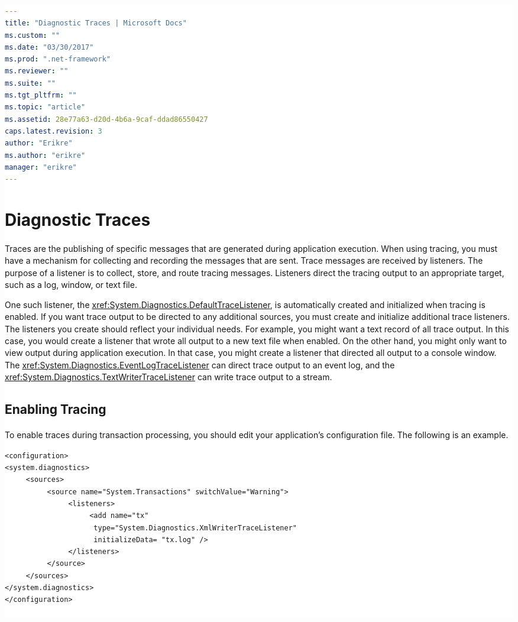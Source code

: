 ```yaml
---
title: "Diagnostic Traces | Microsoft Docs"
ms.custom: ""
ms.date: "03/30/2017"
ms.prod: ".net-framework"
ms.reviewer: ""
ms.suite: ""
ms.tgt_pltfrm: ""
ms.topic: "article"
ms.assetid: 28e77a63-d20d-4b6a-9caf-ddad86550427
caps.latest.revision: 3
author: "Erikre"
ms.author: "erikre"
manager: "erikre"
---
```

# Diagnostic Traces
Traces are the publishing of specific messages that are generated during application execution. When using tracing, you must have a mechanism for collecting and recording the messages that are sent. Trace messages are received by listeners. The purpose of a listener is to collect, store, and route tracing messages. Listeners direct the tracing output to an appropriate target, such as a log, window, or text file.  
  
 One such listener, the <xref:System.Diagnostics.DefaultTraceListener>, is automatically created and initialized when tracing is enabled. If you want trace output to be directed to any additional sources, you must create and initialize additional trace listeners. The listeners you create should reflect your individual needs. For example, you might want a text record of all trace output. In this case, you would create a listener that wrote all output to a new text file when enabled. On the other hand, you might only want to view output during application execution. In that case, you might create a listener that directed all output to a console window. The <xref:System.Diagnostics.EventLogTraceListener> can direct trace output to an event log, and the <xref:System.Diagnostics.TextWriterTraceListener> can write trace output to a stream.  
  
## Enabling Tracing  
 To enable traces during transaction processing, you should edit your application’s configuration file. The following is an example.  
  
```  
<configuration>  
<system.diagnostics>  
     <sources>  
          <source name="System.Transactions" switchValue="Warning">  
               <listeners>  
                    <add name="tx"   
                     type="System.Diagnostics.XmlWriterTraceListener"   
                     initializeData= "tx.log" />  
               </listeners>  
          </source>  
     </sources>  
</system.diagnostics>  
</configuration>  
  
```  
  